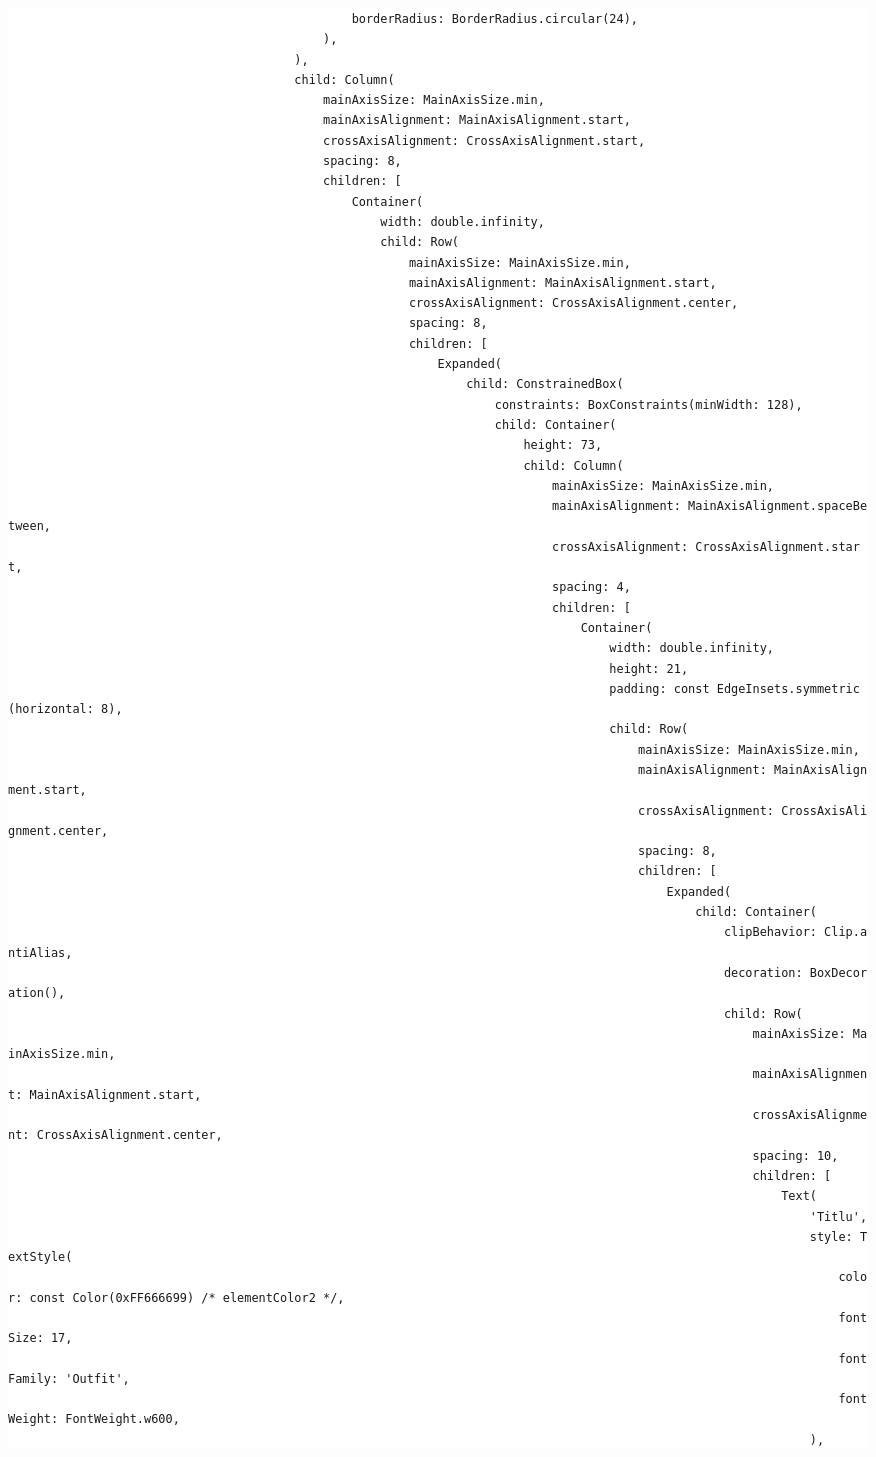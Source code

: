                                                     borderRadius: BorderRadius.circular(24),
                                                ),
                                            ),
                                            child: Column(
                                                mainAxisSize: MainAxisSize.min,
                                                mainAxisAlignment: MainAxisAlignment.start,
                                                crossAxisAlignment: CrossAxisAlignment.start,
                                                spacing: 8,
                                                children: [
                                                    Container(
                                                        width: double.infinity,
                                                        child: Row(
                                                            mainAxisSize: MainAxisSize.min,
                                                            mainAxisAlignment: MainAxisAlignment.start,
                                                            crossAxisAlignment: CrossAxisAlignment.center,
                                                            spacing: 8,
                                                            children: [
                                                                Expanded(
                                                                    child: ConstrainedBox(
                                                                        constraints: BoxConstraints(minWidth: 128),
                                                                        child: Container(
                                                                            height: 73,
                                                                            child: Column(
                                                                                mainAxisSize: MainAxisSize.min,
                                                                                mainAxisAlignment: MainAxisAlignment.spaceBetween,
                                                                                crossAxisAlignment: CrossAxisAlignment.start,
                                                                                spacing: 4,
                                                                                children: [
                                                                                    Container(
                                                                                        width: double.infinity,
                                                                                        height: 21,
                                                                                        padding: const EdgeInsets.symmetric(horizontal: 8),
                                                                                        child: Row(
                                                                                            mainAxisSize: MainAxisSize.min,
                                                                                            mainAxisAlignment: MainAxisAlignment.start,
                                                                                            crossAxisAlignment: CrossAxisAlignment.center,
                                                                                            spacing: 8,
                                                                                            children: [
                                                                                                Expanded(
                                                                                                    child: Container(
                                                                                                        clipBehavior: Clip.antiAlias,
                                                                                                        decoration: BoxDecoration(),
                                                                                                        child: Row(
                                                                                                            mainAxisSize: MainAxisSize.min,
                                                                                                            mainAxisAlignment: MainAxisAlignment.start,
                                                                                                            crossAxisAlignment: CrossAxisAlignment.center,
                                                                                                            spacing: 10,
                                                                                                            children: [
                                                                                                                Text(
                                                                                                                    'Titlu',
                                                                                                                    style: TextStyle(
                                                                                                                        color: const Color(0xFF666699) /* elementColor2 */,
                                                                                                                        fontSize: 17,
                                                                                                                        fontFamily: 'Outfit',
                                                                                                                        fontWeight: FontWeight.w600,
                                                                                                                    ),